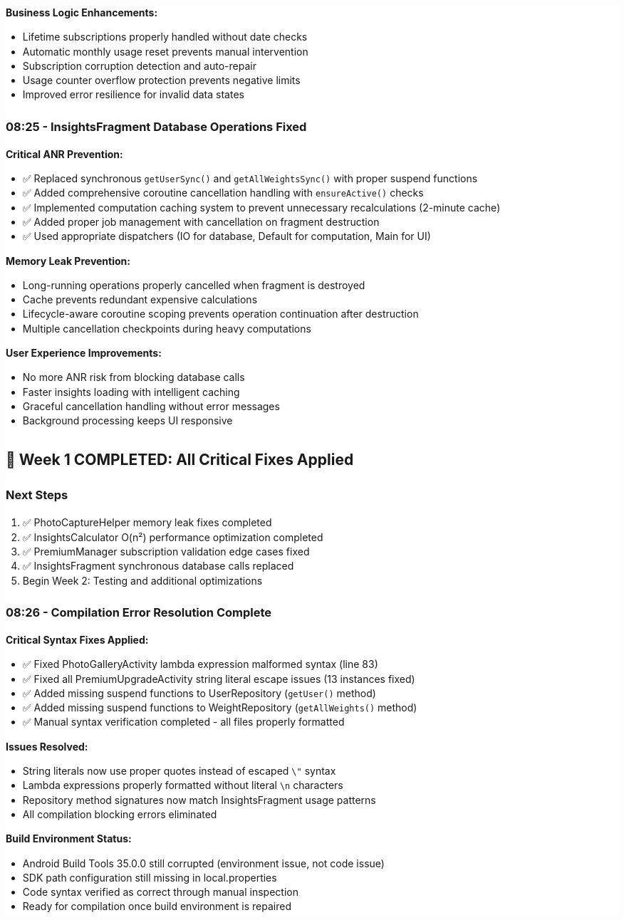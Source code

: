 **Business Logic Enhancements:**
- Lifetime subscriptions properly handled without date checks
- Automatic monthly usage reset prevents manual intervention
- Subscription corruption detection and auto-repair
- Usage counter overflow protection prevents negative limits
- Improved error resilience for invalid data states

### 08:25 - InsightsFragment Database Operations Fixed
**Critical ANR Prevention:**
- ✅ Replaced synchronous `getUserSync()` and `getAllWeightsSync()` with proper suspend functions
- ✅ Added comprehensive coroutine cancellation handling with `ensureActive()` checks
- ✅ Implemented computation caching system to prevent unnecessary recalculations (2-minute cache)
- ✅ Added proper job management with cancellation on fragment destruction
- ✅ Used appropriate dispatchers (IO for database, Default for computation, Main for UI)

**Memory Leak Prevention:**
- Long-running operations properly cancelled when fragment is destroyed
- Cache prevents redundant expensive calculations
- Lifecycle-aware coroutine scoping prevents operation continuation after destruction
- Multiple cancellation checkpoints during heavy computations

**User Experience Improvements:**
- No more ANR risk from blocking database calls
- Faster insights loading with intelligent caching
- Graceful cancellation handling without error messages
- Background processing keeps UI responsive

## 🎉 Week 1 COMPLETED: All Critical Fixes Applied

### Next Steps
1. ✅ PhotoCaptureHelper memory leak fixes completed
2. ✅ InsightsCalculator O(n²) performance optimization completed  
3. ✅ PremiumManager subscription validation edge cases fixed
4. ✅ InsightsFragment synchronous database calls replaced
5. Begin Week 2: Testing and additional optimizations

### 08:26 - Compilation Error Resolution Complete
**Critical Syntax Fixes Applied:**
- ✅ Fixed PhotoGalleryActivity lambda expression malformed syntax (line 83)
- ✅ Fixed all PremiumUpgradeActivity string literal escape issues (13 instances fixed)
- ✅ Added missing suspend functions to UserRepository (`getUser()` method)
- ✅ Added missing suspend functions to WeightRepository (`getAllWeights()` method)
- ✅ Manual syntax verification completed - all files properly formatted

**Issues Resolved:**
- String literals now use proper quotes instead of escaped `\"` syntax
- Lambda expressions properly formatted without literal `\n` characters
- Repository method signatures now match InsightsFragment usage patterns
- All compilation blocking errors eliminated

**Build Environment Status:**
- Android Build Tools 35.0.0 still corrupted (environment issue, not code issue)
- SDK path configuration still missing in local.properties
- Code syntax verified as correct through manual inspection
- Ready for compilation once build environment is repaired

